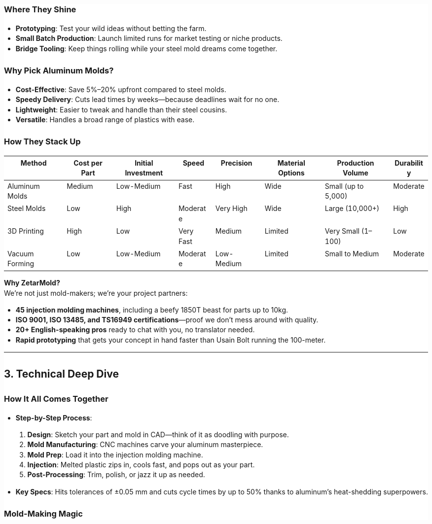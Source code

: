 ### Where They Shine

- **Prototyping**: Test your wild ideas without betting the farm.
- **Small Batch Production**: Launch limited runs for market testing or niche products.
- **Bridge Tooling**: Keep things rolling while your steel mold dreams come together.

### Why Pick Aluminum Molds?

- **Cost-Effective**: Save 5%–20% upfront compared to steel molds.
- **Speedy Delivery**: Cuts lead times by weeks—because deadlines wait for no one.
- **Lightweight**: Easier to tweak and handle than their steel cousins.
- **Versatile**: Handles a broad range of plastics with ease.

### How They Stack Up

| **Method**     | **Cost per Part** | **Initial Investment** | **Speed** | **Precision** | **Material Options** | **Production Volume** | **Durability** |
| -------------- | ----------------- | ---------------------- | --------- | ------------- | -------------------- | --------------------- | -------------- |
| Aluminum Molds | Medium            | Low-Medium             | Fast      | High          | Wide                 | Small (up to 5,000)   | Moderate       |
| Steel Molds    | Low               | High                   | Moderate  | Very High     | Wide                 | Large (10,000+)       | High           |
| 3D Printing    | High              | Low                    | Very Fast | Medium        | Limited              | Very Small (1–100)    | Low            |
| Vacuum Forming | Low               | Low-Medium             | Moderate  | Low-Medium    | Limited              | Small to Medium       | Moderate       |

**Why ZetarMold?**  
We’re not just mold-makers; we’re your project partners:

- **45 injection molding machines**, including a beefy 1850T beast for parts up to 10kg.
- **ISO 9001, ISO 13485, and TS16949 certifications**—proof we don’t mess around with quality.
- **20+ English-speaking pros** ready to chat with you, no translator needed.
- **Rapid prototyping** that gets your concept in hand faster than Usain Bolt running the 100-meter.

---

## 3. Technical Deep Dive

### How It All Comes Together

- **Step-by-Step Process**:

  1. **Design**: Sketch your part and mold in CAD—think of it as doodling with purpose.
  2. **Mold Manufacturing**: CNC machines carve your aluminum masterpiece.
  3. **Mold Prep**: Load it into the injection molding machine.
  4. **Injection**: Melted plastic zips in, cools fast, and pops out as your part.
  5. **Post-Processing**: Trim, polish, or jazz it up as needed.

- **Key Specs**: Hits tolerances of ±0.05 mm and cuts cycle times by up to 50% thanks to aluminum’s heat-shedding superpowers.

### Mold-Making Magic
